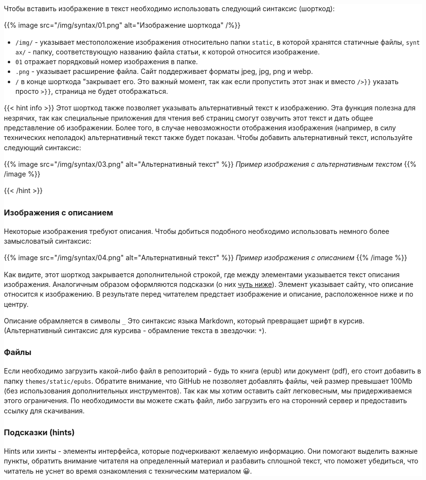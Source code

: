 Чтобы вставить изображение в текст необходимо использовать следующий синтаксис (шорткод):

{{% image src="/img/syntax/01.png" alt="Изображение шорткода" /%}}

* `/img/` - указывает местоположение изображения относительно папки `static`, в которой хранятся статичные файлы, `syntax/` - папку, соответствующую названию файла статьи, к которой относится изображение.
* `01` отражает порядковый номер изображения в папке.  
* `.png` - указывает расширение файла. Сайт поддерживает форматы jpeg, jpg, png и webp. 
* `/` в конце шорткода "закрывает его. Это важный момент, так как если пропустить этот знак и вместо `/>}}` указать просто `>}}`, страница не будет отображаться.

{{< hint info >}}
Этот шорткод также позволяет указывать альтернативный текст к изображению. Эта функция полезна для незрячих, так как специальные приложения для чтения веб страниц смогут озвучить этот текст и дать общее представление об изображении. Более того, в случае невозможности отображения изображения (например, в силу технических неполадок) альтернативный текст также будет показан. Чтобы добавить альтернативный текст, используйте следующий синтаксис: 

{{% image src="/img/syntax/03.png" alt="Альтернативный текст" %}}
_Пример изображения с альтернативным текстом_
{{% /image %}}

{{< /hint >}}

### Изображения с описанием

Некоторые изображения требуют описания. Чтобы добиться подобного необходимо использовать немного более замысловатый синтаксис:

{{% image src="/img/syntax/04.png" alt="Альтернативный текст" %}}
_Пример изображения с описанием_
{{% /image %}}

Как видите, этот шорткод закрывается дополнительной строкой, где между элементами указывается текст описания изображения. Аналогичным образом оформляются подсказки (о них [чуть ниже](/syntax/#подсказки-hints)).
Элемент указывает сайту, что описание относится к изображению. В результате перед читателем предстает изображение и описание, расположенное ниже и по центру.

Описание обрамляется в символы `_` Это синтаксис языка Markdown, который превращает шрифт в курсив. (Альтернативный синтаксис для курсива - обрамление текста в звездочки: `*`).

### Файлы

Если необходимо загрузить какой-либо файл в репозиторий - будь то книга (epub) или документ (pdf), его стоит добавить в папку `themes/static/epubs`. Обратите внимание, что GitHub не позволяет добавлять файлы, чей размер превышает 100Mb (без использования дополнительных инструментов). Так как мы хотим оставить сайт легковесным, мы придерживаемся этого ограничения. По необходимости вы можете сжать файл, либо загрузить его на сторонний сервер и предоставить ссылку для скачивания.

### Подсказки (hints)

Hints или хинты - элементы интерфейса, которые подчеркивают желаемую информацию. Они помогают выделить важные пункты, обратить внимание читателя на определенный материал и разбавить сплошной текст, что поможет убедиться, что читатель не уснет во время ознакомления с техническим материалом 😀.
